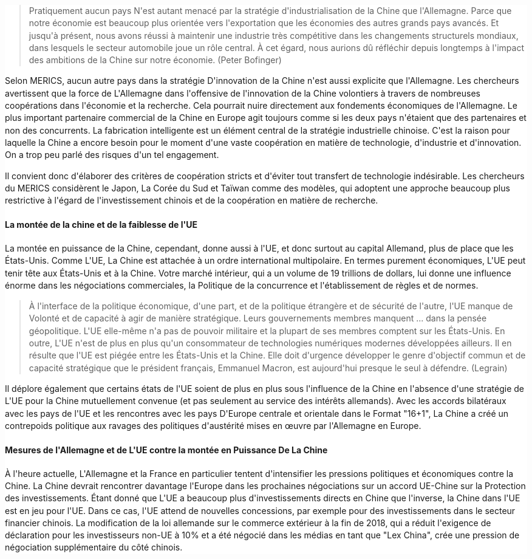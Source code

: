 > Pratiquement aucun pays N'est autant menacé par la stratégie d'industrialisation de la Chine que l'Allemagne. Parce que notre économie est beaucoup plus orientée vers l'exportation que les économies des autres grands pays avancés. Et jusqu'à présent, nous avons réussi à maintenir une industrie très compétitive dans les changements structurels mondiaux, dans lesquels le secteur automobile joue un rôle central. À cet égard, nous aurions dû réfléchir depuis longtemps à l'impact des ambitions de la Chine sur notre économie. (Peter Bofinger)

Selon MERICS, aucun autre pays dans la stratégie D'innovation de la Chine n'est aussi explicite que l'Allemagne. Les chercheurs avertissent que la force de L'Allemagne dans l'offensive de l'innovation de la Chine volontiers à travers de nombreuses coopérations dans l'économie et la recherche. Cela pourrait nuire directement aux fondements économiques de l'Allemagne. Le plus important partenaire commercial de la Chine en Europe agit toujours comme si les deux pays n'étaient que des partenaires et non des concurrents. La fabrication intelligente est un élément central de la stratégie industrielle chinoise. C'est la raison pour laquelle la Chine a encore besoin pour le moment d'une vaste coopération en matière de technologie, d'industrie et d'innovation. On a trop peu parlé des risques d'un tel engagement.

Il convient donc d'élaborer des critères de coopération stricts et d'éviter tout transfert de technologie indésirable. Les chercheurs du MERICS considèrent le Japon, La Corée du Sud et Taïwan comme des modèles, qui adoptent une approche beaucoup plus restrictive à l'égard de l'investissement chinois et de la coopération en matière de recherche.

#### La montée de la chine et de la faiblesse de l'UE

La montée en puissance de la Chine, cependant, donne aussi à l'UE, et donc surtout au capital Allemand, plus de place que les États-Unis. Comme L'UE, La Chine est attachée à un ordre international multipolaire. En termes purement économiques, L'UE peut tenir tête aux États-Unis et à la Chine. Votre marché intérieur, qui a un volume de 19 trillions de dollars, lui donne une influence énorme dans les négociations commerciales, la Politique de la concurrence et l'établissement de règles et de normes.

> À l'interface de la politique économique, d'une part, et de la politique étrangère et de sécurité de l'autre, l'UE manque de Volonté et de capacité à agir de manière stratégique. Leurs gouvernements membres manquent ... dans la pensée géopolitique. L'UE elle-même n'a pas de pouvoir militaire et la plupart de ses membres comptent sur les États-Unis. En outre, L'UE n'est de plus en plus qu'un consommateur de technologies numériques modernes développées ailleurs. Il en résulte que l'UE est piégée entre les États-Unis et la Chine. Elle doit d'urgence développer le genre d'objectif commun et de capacité stratégique que le président français, Emmanuel Macron, est aujourd'hui presque le seul à défendre. (Legrain)

Il déplore également que certains états de l'UE soient de plus en plus sous l'influence de la Chine en l'absence d'une stratégie de L'UE pour la Chine mutuellement convenue (et pas seulement au service des intérêts allemands). Avec les accords bilatéraux avec les pays de l'UE et les rencontres avec les pays D'Europe centrale et orientale dans le Format "16+1", La Chine a créé un contrepoids politique aux ravages des politiques d'austérité mises en œuvre par l'Allemagne en Europe.

#### Mesures de l'Allemagne et de L'UE contre la montée en Puissance De La Chine

À l'heure actuelle, L'Allemagne et la France en particulier tentent d'intensifier les pressions politiques et économiques contre la Chine. La Chine devrait rencontrer davantage l'Europe dans les prochaines négociations sur un accord UE-Chine sur la Protection des investissements. Étant donné que L'UE a beaucoup plus d'investissements directs en Chine que l'inverse, la Chine dans l'UE est en jeu pour l'UE. Dans ce cas, l'UE attend de nouvelles concessions, par exemple pour des investissements dans le secteur financier chinois. La modification de la loi allemande sur le commerce extérieur à la fin de 2018, qui a réduit l'exigence de déclaration pour les investisseurs non-UE à 10% et a été négocié dans les médias en tant que "Lex China", crée une pression de négociation supplémentaire du côté chinois.
